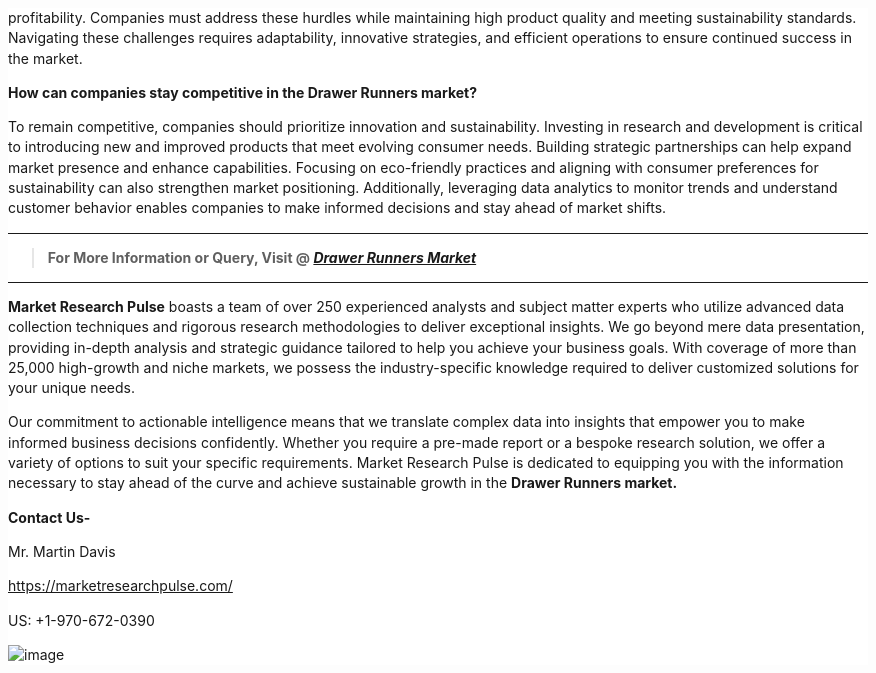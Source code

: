 profitability. Companies must address these hurdles while maintaining high product quality and meeting sustainability standards. Navigating these challenges requires adaptability, innovative strategies, and efficient operations to ensure continued success in the market.</p><p><strong>How can companies stay competitive in the Drawer Runners market?</strong></p><p>To remain competitive, companies should prioritize innovation and sustainability. Investing in research and development is critical to introducing new and improved products that meet evolving consumer needs. Building strategic partnerships can help expand market presence and enhance capabilities. Focusing on eco-friendly practices and aligning with consumer preferences for sustainability can also strengthen market positioning. Additionally, leveraging data analytics to monitor trends and understand customer behavior enables companies to make informed decisions and stay ahead of market shifts.</p><hr /><blockquote><p><strong>For More Information or Query, Visit @&nbsp;<em><a href="https://marketresearchpulse.com/report/53998/drawer-runners-market?utm_source=Linkedin&utm_medium=0119">Drawer Runners Market</a></em></strong></p></blockquote><hr /><p><strong>Market Research Pulse</strong> boasts a team of over 250 experienced analysts and subject matter experts who utilize advanced data collection techniques and rigorous research methodologies to deliver exceptional insights. We go beyond mere data presentation, providing in-depth analysis and strategic guidance tailored to help you achieve your business goals. With coverage of more than 25,000 high-growth and niche markets, we possess the industry-specific knowledge required to deliver customized solutions for your unique needs.</p><p>Our commitment to actionable intelligence means that we translate complex data into insights that empower you to make informed business decisions confidently. Whether you require a pre-made report or a bespoke research solution, we offer a variety of options to suit your specific requirements. Market Research Pulse is dedicated to equipping you with the information necessary to stay ahead of the curve and achieve sustainable growth in the <strong>Drawer Runners market.</strong></p><p><strong>Contact Us-</strong></p><p>Mr. Martin Davis</p><p>https://marketresearchpulse.com/</p><p>US: +1-970-672-0390</p>
![image](https://github.com/user-attachments/assets/4275e990-625e-4dd1-8d08-f5dbba89463e)
